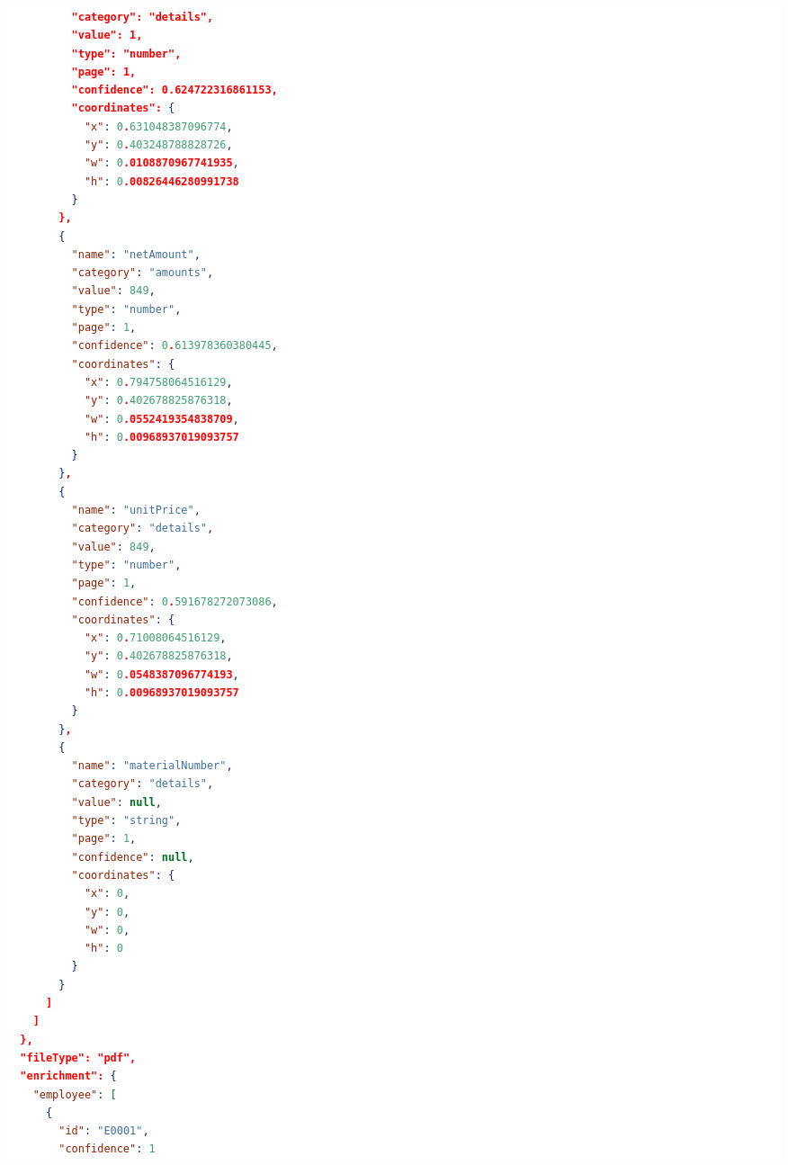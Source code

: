 ```JSON
          "category": "details",
          "value": 1,
          "type": "number",
          "page": 1,
          "confidence": 0.624722316861153,
          "coordinates": {
            "x": 0.631048387096774,
            "y": 0.403248788828726,
            "w": 0.0108870967741935,
            "h": 0.00826446280991738
          }
        },
        {
          "name": "netAmount",
          "category": "amounts",
          "value": 849,
          "type": "number",
          "page": 1,
          "confidence": 0.613978360380445,
          "coordinates": {
            "x": 0.794758064516129,
            "y": 0.402678825876318,
            "w": 0.0552419354838709,
            "h": 0.00968937019093757
          }
        },
        {
          "name": "unitPrice",
          "category": "details",
          "value": 849,
          "type": "number",
          "page": 1,
          "confidence": 0.591678272073086,
          "coordinates": {
            "x": 0.71008064516129,
            "y": 0.402678825876318,
            "w": 0.0548387096774193,
            "h": 0.00968937019093757
          }
        },
        {
          "name": "materialNumber",
          "category": "details",
          "value": null,
          "type": "string",
          "page": 1,
          "confidence": null,
          "coordinates": {
            "x": 0,
            "y": 0,
            "w": 0,
            "h": 0
          }
        }
      ]
    ]
  },
  "fileType": "pdf",
  "enrichment": {
    "employee": [
      {
        "id": "E0001",
        "confidence": 1
```